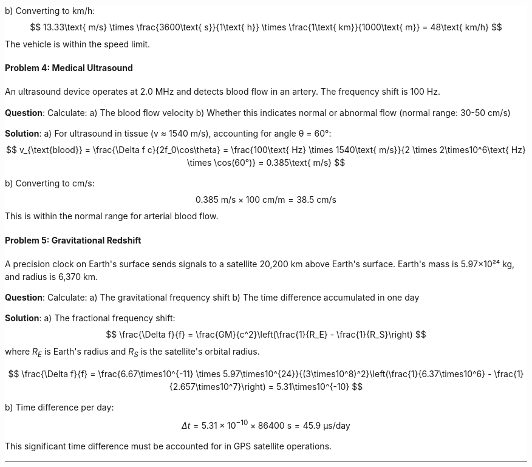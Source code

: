 b) Converting to km/h:
$$
13.33\text{ m/s} \times \frac{3600\text{ s}}{1\text{ h}} \times \frac{1\text{ km}}{1000\text{ m}} = 48\text{ km/h}
$$
The vehicle is within the speed limit.

#### Problem 4: Medical Ultrasound
An ultrasound device operates at 2.0 MHz and detects blood flow in an artery. The frequency shift is 100 Hz.

**Question**: Calculate:
a) The blood flow velocity
b) Whether this indicates normal or abnormal flow (normal range: 30-50 cm/s)

**Solution**:
a) For ultrasound in tissue (v ≈ 1540 m/s), accounting for angle θ = 60°:
$$
v_{\text{blood}} = \frac{\Delta f c}{2f_0\cos\theta} = \frac{100\text{ Hz} \times 1540\text{ m/s}}{2 \times 2\times10^6\text{ Hz} \times \cos(60°)} = 0.385\text{ m/s}
$$

b) Converting to cm/s:
$$
0.385\text{ m/s} \times 100\text{ cm/m} = 38.5\text{ cm/s}
$$
This is within the normal range for arterial blood flow.

#### Problem 5: Gravitational Redshift
A precision clock on Earth's surface sends signals to a satellite 20,200 km above Earth's surface. Earth's mass is 5.97×10²⁴ kg, and radius is 6,370 km.

**Question**: Calculate:
a) The gravitational frequency shift
b) The time difference accumulated in one day

**Solution**:
a) The fractional frequency shift:
$$
\frac{\Delta f}{f} = \frac{GM}{c^2}\left(\frac{1}{R_E} - \frac{1}{R_S}\right)
$$
where $R_E$ is Earth's radius and $R_S$ is the satellite's orbital radius.

$$
\frac{\Delta f}{f} = \frac{6.67\times10^{-11} \times 5.97\times10^{24}}{(3\times10^8)^2}\left(\frac{1}{6.37\times10^6} - \frac{1}{2.657\times10^7}\right) = 5.31\times10^{-10}
$$

b) Time difference per day:
$$
\Delta t = 5.31\times10^{-10} \times 86400\text{ s} = 45.9\text{ μs/day}
$$

This significant time difference must be accounted for in GPS satellite operations.

---